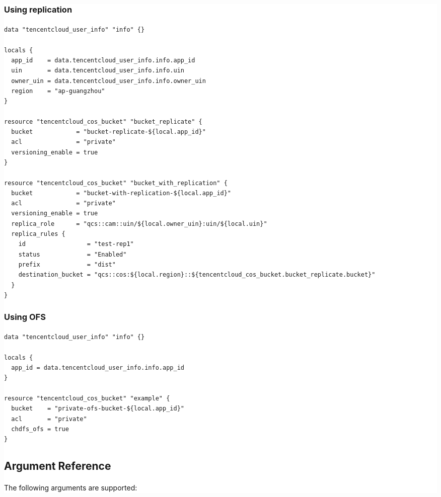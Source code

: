 ### Using replication

```hcl
data "tencentcloud_user_info" "info" {}

locals {
  app_id    = data.tencentcloud_user_info.info.app_id
  uin       = data.tencentcloud_user_info.info.uin
  owner_uin = data.tencentcloud_user_info.info.owner_uin
  region    = "ap-guangzhou"
}

resource "tencentcloud_cos_bucket" "bucket_replicate" {
  bucket            = "bucket-replicate-${local.app_id}"
  acl               = "private"
  versioning_enable = true
}

resource "tencentcloud_cos_bucket" "bucket_with_replication" {
  bucket            = "bucket-with-replication-${local.app_id}"
  acl               = "private"
  versioning_enable = true
  replica_role      = "qcs::cam::uin/${local.owner_uin}:uin/${local.uin}"
  replica_rules {
    id                 = "test-rep1"
    status             = "Enabled"
    prefix             = "dist"
    destination_bucket = "qcs::cos:${local.region}::${tencentcloud_cos_bucket.bucket_replicate.bucket}"
  }
}
```

### Using OFS

```hcl
data "tencentcloud_user_info" "info" {}

locals {
  app_id = data.tencentcloud_user_info.info.app_id
}

resource "tencentcloud_cos_bucket" "example" {
  bucket    = "private-ofs-bucket-${local.app_id}"
  acl       = "private"
  chdfs_ofs = true
}
```

## Argument Reference

The following arguments are supported:
